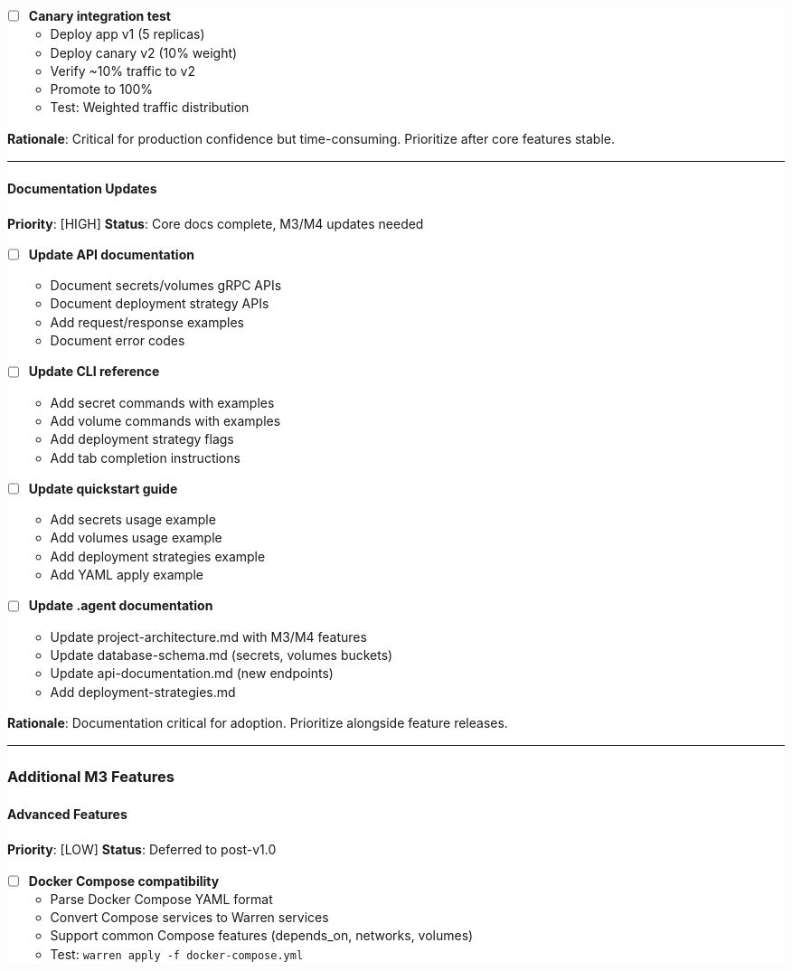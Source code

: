 - [ ] **Canary integration test**
  - Deploy app v1 (5 replicas)
  - Deploy canary v2 (10% weight)
  - Verify ~10% traffic to v2
  - Promote to 100%
  - Test: Weighted traffic distribution

**Rationale**: Critical for production confidence but time-consuming. Prioritize after core features stable.

---

#### Documentation Updates
**Priority**: [HIGH]
**Status**: Core docs complete, M3/M4 updates needed

- [ ] **Update API documentation**
  - Document secrets/volumes gRPC APIs
  - Document deployment strategy APIs
  - Add request/response examples
  - Document error codes

- [ ] **Update CLI reference**
  - Add secret commands with examples
  - Add volume commands with examples
  - Add deployment strategy flags
  - Add tab completion instructions

- [ ] **Update quickstart guide**
  - Add secrets usage example
  - Add volumes usage example
  - Add deployment strategies example
  - Add YAML apply example

- [ ] **Update .agent documentation**
  - Update project-architecture.md with M3/M4 features
  - Update database-schema.md (secrets, volumes buckets)
  - Update api-documentation.md (new endpoints)
  - Add deployment-strategies.md

**Rationale**: Documentation critical for adoption. Prioritize alongside feature releases.

---

### Additional M3 Features

#### Advanced Features
**Priority**: [LOW]
**Status**: Deferred to post-v1.0

- [ ] **Docker Compose compatibility**
  - Parse Docker Compose YAML format
  - Convert Compose services to Warren services
  - Support common Compose features (depends_on, networks, volumes)
  - Test: `warren apply -f docker-compose.yml`
